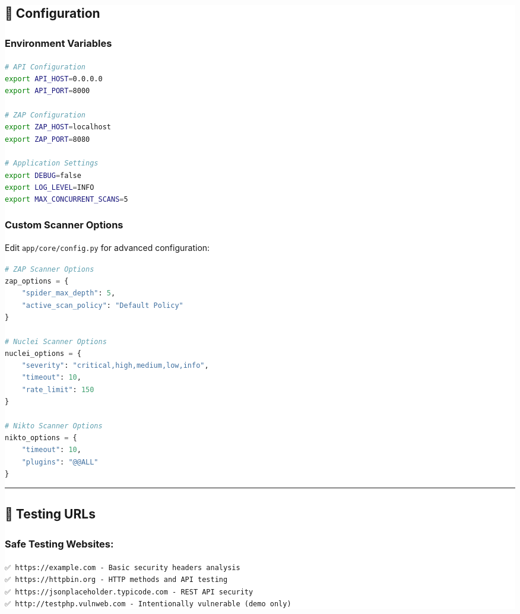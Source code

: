 
## 🔧 **Configuration**

### **Environment Variables**
```bash
# API Configuration
export API_HOST=0.0.0.0
export API_PORT=8000

# ZAP Configuration
export ZAP_HOST=localhost
export ZAP_PORT=8080

# Application Settings
export DEBUG=false
export LOG_LEVEL=INFO
export MAX_CONCURRENT_SCANS=5
```

### **Custom Scanner Options**
Edit `app/core/config.py` for advanced configuration:

```python
# ZAP Scanner Options
zap_options = {
    "spider_max_depth": 5,
    "active_scan_policy": "Default Policy"
}

# Nuclei Scanner Options
nuclei_options = {
    "severity": "critical,high,medium,low,info",
    "timeout": 10,
    "rate_limit": 150
}

# Nikto Scanner Options
nikto_options = {
    "timeout": 10,
    "plugins": "@@ALL"
}
```

---

## 🎯 **Testing URLs**

### **Safe Testing Websites:**
```
✅ https://example.com - Basic security headers analysis
✅ https://httpbin.org - HTTP methods and API testing
✅ https://jsonplaceholder.typicode.com - REST API security
✅ http://testphp.vulnweb.com - Intentionally vulnerable (demo only)
```
